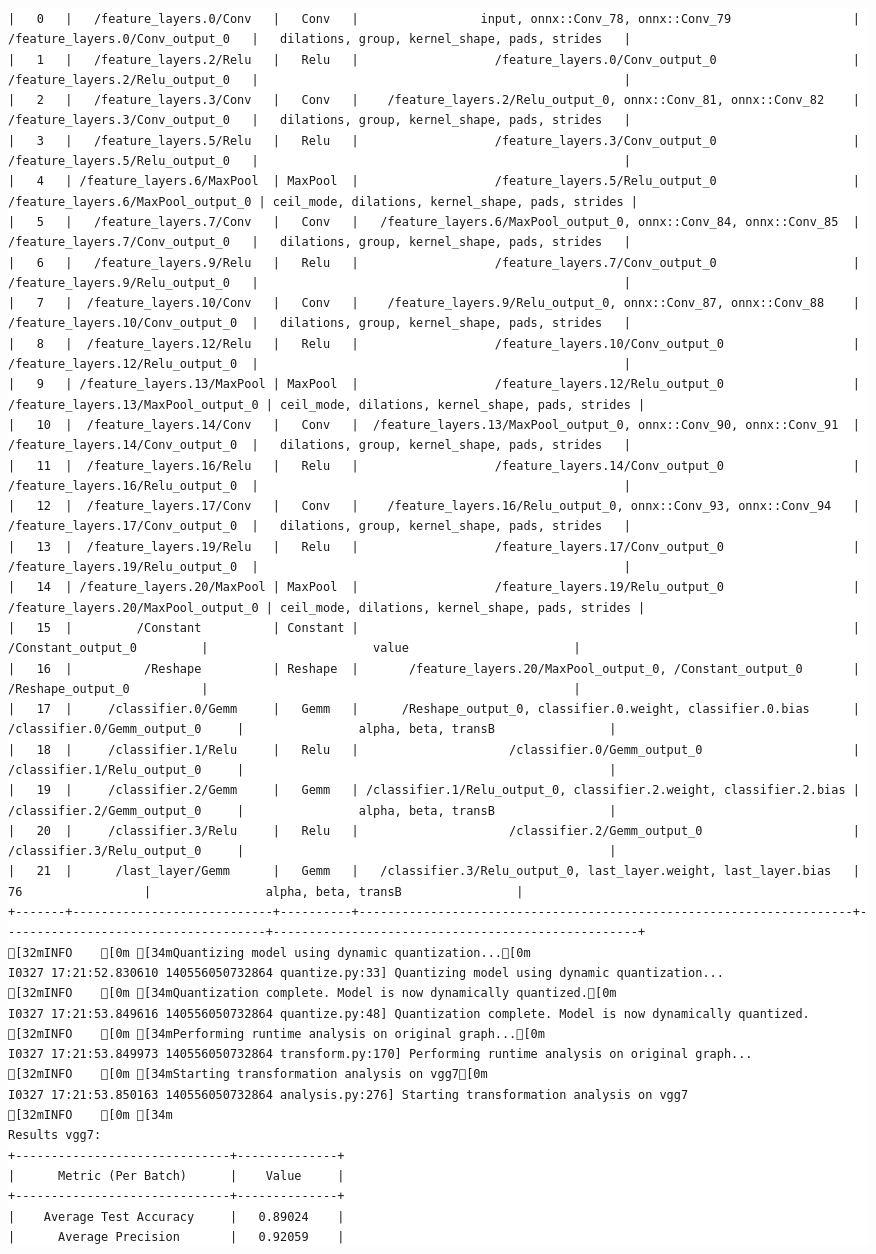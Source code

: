     |   0   |   /feature_layers.0/Conv   |   Conv   |                 input, onnx::Conv_78, onnx::Conv_79                 |   /feature_layers.0/Conv_output_0   |   dilations, group, kernel_shape, pads, strides   |
    |   1   |   /feature_layers.2/Relu   |   Relu   |                   /feature_layers.0/Conv_output_0                   |   /feature_layers.2/Relu_output_0   |                                                   |
    |   2   |   /feature_layers.3/Conv   |   Conv   |    /feature_layers.2/Relu_output_0, onnx::Conv_81, onnx::Conv_82    |   /feature_layers.3/Conv_output_0   |   dilations, group, kernel_shape, pads, strides   |
    |   3   |   /feature_layers.5/Relu   |   Relu   |                   /feature_layers.3/Conv_output_0                   |   /feature_layers.5/Relu_output_0   |                                                   |
    |   4   | /feature_layers.6/MaxPool  | MaxPool  |                   /feature_layers.5/Relu_output_0                   |  /feature_layers.6/MaxPool_output_0 | ceil_mode, dilations, kernel_shape, pads, strides |
    |   5   |   /feature_layers.7/Conv   |   Conv   |   /feature_layers.6/MaxPool_output_0, onnx::Conv_84, onnx::Conv_85  |   /feature_layers.7/Conv_output_0   |   dilations, group, kernel_shape, pads, strides   |
    |   6   |   /feature_layers.9/Relu   |   Relu   |                   /feature_layers.7/Conv_output_0                   |   /feature_layers.9/Relu_output_0   |                                                   |
    |   7   |  /feature_layers.10/Conv   |   Conv   |    /feature_layers.9/Relu_output_0, onnx::Conv_87, onnx::Conv_88    |   /feature_layers.10/Conv_output_0  |   dilations, group, kernel_shape, pads, strides   |
    |   8   |  /feature_layers.12/Relu   |   Relu   |                   /feature_layers.10/Conv_output_0                  |   /feature_layers.12/Relu_output_0  |                                                   |
    |   9   | /feature_layers.13/MaxPool | MaxPool  |                   /feature_layers.12/Relu_output_0                  | /feature_layers.13/MaxPool_output_0 | ceil_mode, dilations, kernel_shape, pads, strides |
    |   10  |  /feature_layers.14/Conv   |   Conv   |  /feature_layers.13/MaxPool_output_0, onnx::Conv_90, onnx::Conv_91  |   /feature_layers.14/Conv_output_0  |   dilations, group, kernel_shape, pads, strides   |
    |   11  |  /feature_layers.16/Relu   |   Relu   |                   /feature_layers.14/Conv_output_0                  |   /feature_layers.16/Relu_output_0  |                                                   |
    |   12  |  /feature_layers.17/Conv   |   Conv   |    /feature_layers.16/Relu_output_0, onnx::Conv_93, onnx::Conv_94   |   /feature_layers.17/Conv_output_0  |   dilations, group, kernel_shape, pads, strides   |
    |   13  |  /feature_layers.19/Relu   |   Relu   |                   /feature_layers.17/Conv_output_0                  |   /feature_layers.19/Relu_output_0  |                                                   |
    |   14  | /feature_layers.20/MaxPool | MaxPool  |                   /feature_layers.19/Relu_output_0                  | /feature_layers.20/MaxPool_output_0 | ceil_mode, dilations, kernel_shape, pads, strides |
    |   15  |         /Constant          | Constant |                                                                     |          /Constant_output_0         |                       value                       |
    |   16  |          /Reshape          | Reshape  |       /feature_layers.20/MaxPool_output_0, /Constant_output_0       |          /Reshape_output_0          |                                                   |
    |   17  |     /classifier.0/Gemm     |   Gemm   |      /Reshape_output_0, classifier.0.weight, classifier.0.bias      |     /classifier.0/Gemm_output_0     |                alpha, beta, transB                |
    |   18  |     /classifier.1/Relu     |   Relu   |                     /classifier.0/Gemm_output_0                     |     /classifier.1/Relu_output_0     |                                                   |
    |   19  |     /classifier.2/Gemm     |   Gemm   | /classifier.1/Relu_output_0, classifier.2.weight, classifier.2.bias |     /classifier.2/Gemm_output_0     |                alpha, beta, transB                |
    |   20  |     /classifier.3/Relu     |   Relu   |                     /classifier.2/Gemm_output_0                     |     /classifier.3/Relu_output_0     |                                                   |
    |   21  |      /last_layer/Gemm      |   Gemm   |   /classifier.3/Relu_output_0, last_layer.weight, last_layer.bias   |                  76                 |                alpha, beta, transB                |
    +-------+----------------------------+----------+---------------------------------------------------------------------+-------------------------------------+---------------------------------------------------+
    [32mINFO    [0m [34mQuantizing model using dynamic quantization...[0m
    I0327 17:21:52.830610 140556050732864 quantize.py:33] Quantizing model using dynamic quantization...
    [32mINFO    [0m [34mQuantization complete. Model is now dynamically quantized.[0m
    I0327 17:21:53.849616 140556050732864 quantize.py:48] Quantization complete. Model is now dynamically quantized.
    [32mINFO    [0m [34mPerforming runtime analysis on original graph...[0m
    I0327 17:21:53.849973 140556050732864 transform.py:170] Performing runtime analysis on original graph...
    [32mINFO    [0m [34mStarting transformation analysis on vgg7[0m
    I0327 17:21:53.850163 140556050732864 analysis.py:276] Starting transformation analysis on vgg7
    [32mINFO    [0m [34m
    Results vgg7:
    +------------------------------+--------------+
    |      Metric (Per Batch)      |    Value     |
    +------------------------------+--------------+
    |    Average Test Accuracy     |   0.89024    |
    |      Average Precision       |   0.92059    |